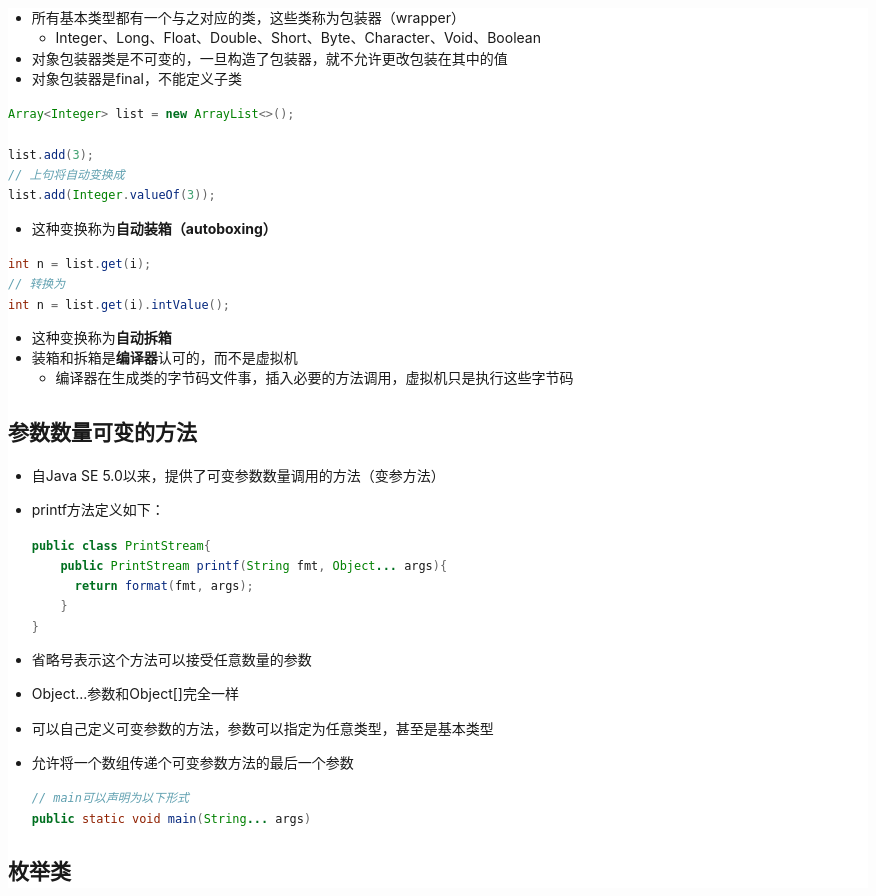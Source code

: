 * 所有基本类型都有一个与之对应的类，这些类称为包装器（wrapper）
  * Integer、Long、Float、Double、Short、Byte、Character、Void、Boolean
* 对象包装器类是不可变的，一旦构造了包装器，就不允许更改包装在其中的值
* 对象包装器是final，不能定义子类

```java
Array<Integer> list = new ArrayList<>();

list.add(3);
// 上句将自动变换成
list.add(Integer.valueOf(3));
```

* 这种变换称为**自动装箱（autoboxing）**

```java
int n = list.get(i);
// 转换为
int n = list.get(i).intValue();
```

* 这种变换称为**自动拆箱**
* 装箱和拆箱是**编译器**认可的，而不是虚拟机
  * 编译器在生成类的字节码文件事，插入必要的方法调用，虚拟机只是执行这些字节码



## 参数数量可变的方法

* 自Java SE 5.0以来，提供了可变参数数量调用的方法（变参方法）

* printf方法定义如下：

  ```java
  public class PrintStream{
      public PrintStream printf(String fmt, Object... args){
      	return format(fmt, args);
      }
  }
  ```

* 省略号表示这个方法可以接受任意数量的参数

* Object...参数和Object[]完全一样

* 可以自己定义可变参数的方法，参数可以指定为任意类型，甚至是基本类型

* 允许将一个数组传递个可变参数方法的最后一个参数

  ```java
  // main可以声明为以下形式
  public static void main(String... args)
  ```



## 枚举类

